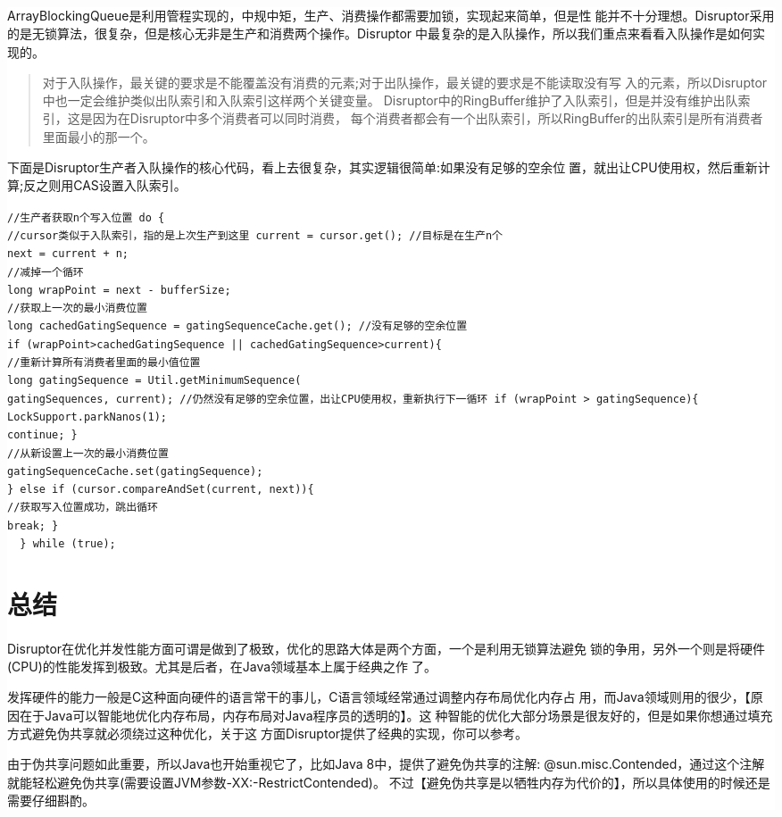ArrayBlockingQueue是利用管程实现的，中规中矩，生产、消费操作都需要加锁，实现起来简单，但是性 能并不十分理想。Disruptor采用的是无锁算法，很复杂，但是核心无非是生产和消费两个操作。Disruptor 中最复杂的是入队操作，所以我们重点来看看入队操作是如何实现的。
> 对于入队操作，最关键的要求是不能覆盖没有消费的元素;对于出队操作，最关键的要求是不能读取没有写 入的元素，所以Disruptor中也一定会维护类似出队索引和入队索引这样两个关键变量。
Disruptor中的RingBuffer维护了入队索引，但是并没有维护出队索引，这是因为在Disruptor中多个消费者可以同时消费， 每个消费者都会有一个出队索引，所以RingBuffer的出队索引是所有消费者里面最小的那一个。

下面是Disruptor生产者入队操作的核心代码，看上去很复杂，其实逻辑很简单:如果没有足够的空余位 置，就出让CPU使用权，然后重新计算;反之则用CAS设置入队索引。
```text
//生产者获取n个写入位置 do {
//cursor类似于入队索引，指的是上次生产到这里 current = cursor.get(); //目标是在生产n个
next = current + n;
//减掉一个循环
long wrapPoint = next - bufferSize;
//获取上一次的最小消费位置
long cachedGatingSequence = gatingSequenceCache.get(); //没有足够的空余位置
if (wrapPoint>cachedGatingSequence || cachedGatingSequence>current){
//重新计算所有消费者里面的最小值位置
long gatingSequence = Util.getMinimumSequence(
gatingSequences, current); //仍然没有足够的空余位置，出让CPU使用权，重新执行下一循环 if (wrapPoint > gatingSequence){
LockSupport.parkNanos(1);
continue; }
//从新设置上一次的最小消费位置
gatingSequenceCache.set(gatingSequence);
} else if (cursor.compareAndSet(current, next)){
//获取写入位置成功，跳出循环
break; }
  } while (true);
```

# 总结
Disruptor在优化并发性能方面可谓是做到了极致，优化的思路大体是两个方面，一个是利用无锁算法避免 锁的争用，另外一个则是将硬件(CPU)的性能发挥到极致。尤其是后者，在Java领域基本上属于经典之作 了。

发挥硬件的能力一般是C这种面向硬件的语言常干的事儿，C语言领域经常通过调整内存布局优化内存占 用，而Java领域则用的很少，【原因在于Java可以智能地优化内存布局，内存布局对Java程序员的透明的】。这 种智能的优化大部分场景是很友好的，但是如果你想通过填充方式避免伪共享就必须绕过这种优化，关于这 方面Disruptor提供了经典的实现，你可以参考。

由于伪共享问题如此重要，所以Java也开始重视它了，比如Java 8中，提供了避免伪共享的注解: @sun.misc.Contended，通过这个注解就能轻松避免伪共享(需要设置JVM参数-XX:-RestrictContended)。 不过【避免伪共享是以牺牲内存为代价的】，所以具体使用的时候还是需要仔细斟酌。























